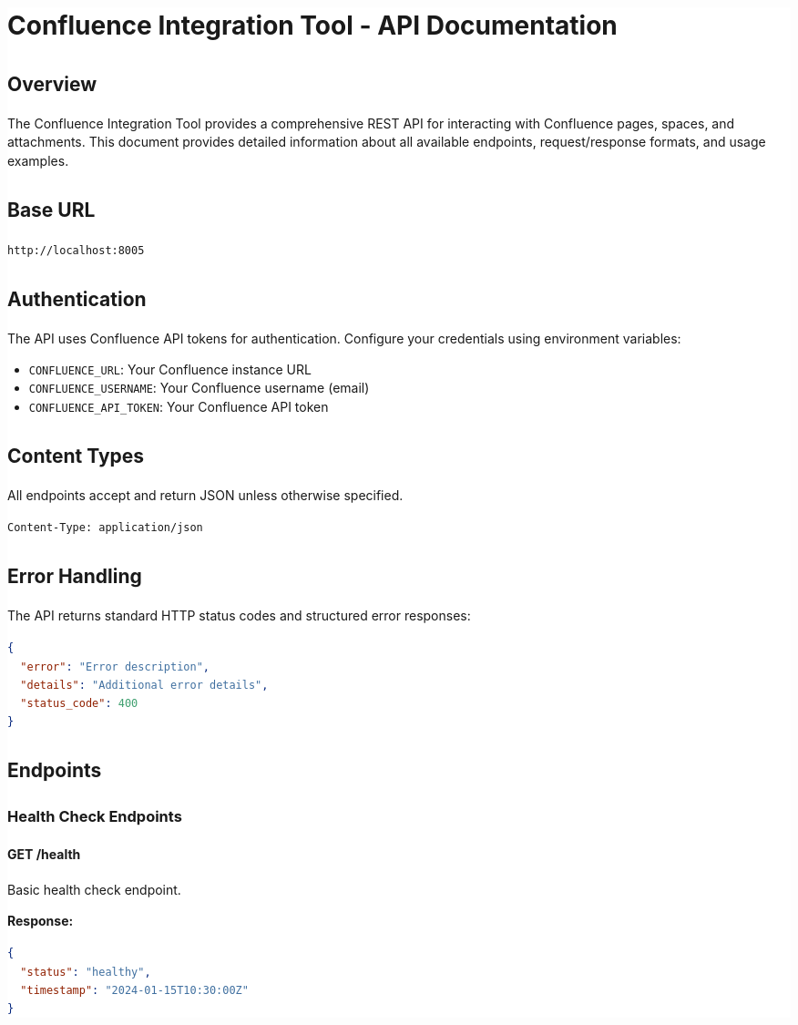 # Confluence Integration Tool - API Documentation

## Overview

The Confluence Integration Tool provides a comprehensive REST API for interacting with Confluence pages, spaces, and attachments. This document provides detailed information about all available endpoints, request/response formats, and usage examples.

## Base URL

```
http://localhost:8005
```

## Authentication

The API uses Confluence API tokens for authentication. Configure your credentials using environment variables:

- `CONFLUENCE_URL`: Your Confluence instance URL
- `CONFLUENCE_USERNAME`: Your Confluence username (email)
- `CONFLUENCE_API_TOKEN`: Your Confluence API token

## Content Types

All endpoints accept and return JSON unless otherwise specified.

```
Content-Type: application/json
```

## Error Handling

The API returns standard HTTP status codes and structured error responses:

```json
{
  "error": "Error description",
  "details": "Additional error details",
  "status_code": 400
}
```

## Endpoints

### Health Check Endpoints

#### GET /health
Basic health check endpoint.

**Response:**
```json
{
  "status": "healthy",
  "timestamp": "2024-01-15T10:30:00Z"
}
```
